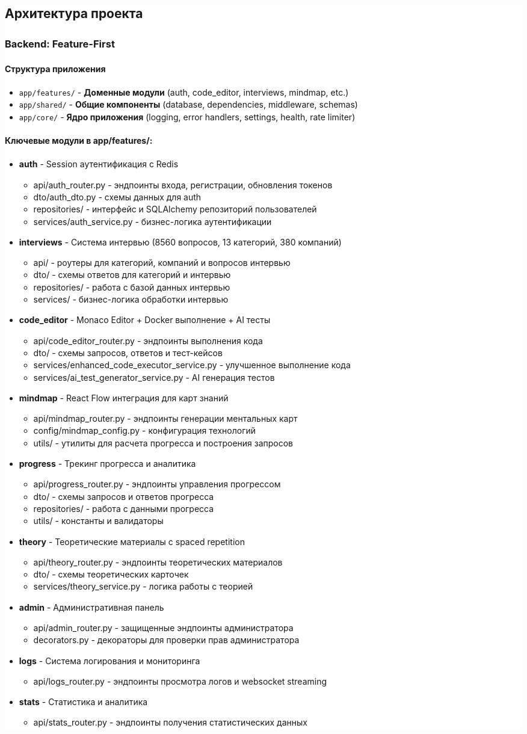 ## Архитектура проекта

### Backend: Feature-First

#### Структура приложения
- `app/features/` - **Доменные модули** (auth, code_editor, interviews, mindmap, etc.)
- `app/shared/` - **Общие компоненты** (database, dependencies, middleware, schemas)
- `app/core/` - **Ядро приложения** (logging, error handlers, settings, health, rate limiter)

#### Ключевые модули в app/features/:
- **auth** - Session аутентификация с Redis
  - api/auth_router.py - эндпоинты входа, регистрации, обновления токенов
  - dto/auth_dto.py - схемы данных для auth
  - repositories/ - интерфейс и SQLAlchemy репозиторий пользователей
  - services/auth_service.py - бизнес-логика аутентификации

- **interviews** - Система интервью (8560 вопросов, 13 категорий, 380 компаний)
  - api/ - роутеры для категорий, компаний и вопросов интервью
  - dto/ - схемы ответов для категорий и интервью
  - repositories/ - работа с базой данных интервью
  - services/ - бизнес-логика обработки интервью

- **code_editor** - Monaco Editor + Docker выполнение + AI тесты
  - api/code_editor_router.py - эндпоинты выполнения кода
  - dto/ - схемы запросов, ответов и тест-кейсов
  - services/enhanced_code_executor_service.py - улучшенное выполнение кода
  - services/ai_test_generator_service.py - AI генерация тестов

- **mindmap** - React Flow интеграция для карт знаний
  - api/mindmap_router.py - эндпоинты генерации ментальных карт
  - config/mindmap_config.py - конфигурация технологий
  - utils/ - утилиты для расчета прогресса и построения запросов

- **progress** - Трекинг прогресса и аналитика
  - api/progress_router.py - эндпоинты управления прогрессом
  - dto/ - схемы запросов и ответов прогресса
  - repositories/ - работа с данными прогресса
  - utils/ - константы и валидаторы

- **theory** - Теоретические материалы с spaced repetition
  - api/theory_router.py - эндпоинты теоретических материалов
  - dto/ - схемы теоретических карточек
  - services/theory_service.py - логика работы с теорией

- **admin** - Административная панель
  - api/admin_router.py - защищенные эндпоинты администратора
  - decorators.py - декораторы для проверки прав администратора

- **logs** - Система логирования и мониторинга
  - api/logs_router.py - эндпоинты просмотра логов и websocket streaming
  
- **stats** - Статистика и аналитика
  - api/stats_router.py - эндпоинты получения статистических данных
  